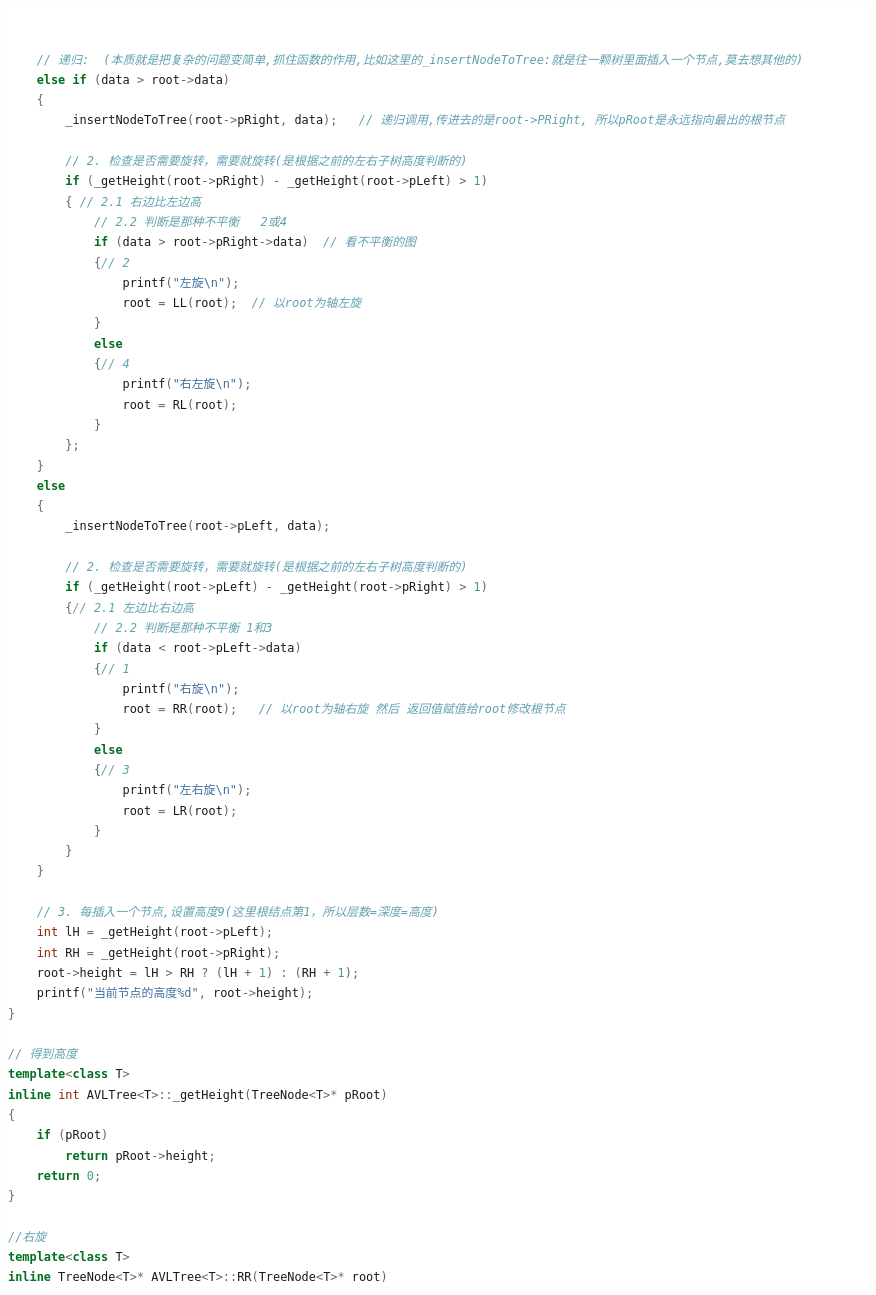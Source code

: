 ```c++


	// 递归:  (本质就是把复杂的问题变简单,抓住函数的作用,比如这里的_insertNodeToTree:就是往一颗树里面插入一个节点,莫去想其他的)
	else if (data > root->data)
	{
		_insertNodeToTree(root->pRight, data);   // 递归调用,传进去的是root->PRight, 所以pRoot是永远指向最出的根节点

		// 2. 检查是否需要旋转，需要就旋转(是根据之前的左右子树高度判断的)
		if (_getHeight(root->pRight) - _getHeight(root->pLeft) > 1)
		{ // 2.1 右边比左边高
			// 2.2 判断是那种不平衡   2或4
			if (data > root->pRight->data)  // 看不平衡的图
			{// 2
				printf("左旋\n");
				root = LL(root);  // 以root为轴左旋
			}
			else
			{// 4
				printf("右左旋\n");
				root = RL(root);
			}
		};
	}
	else
	{
		_insertNodeToTree(root->pLeft, data);

		// 2. 检查是否需要旋转，需要就旋转(是根据之前的左右子树高度判断的)
		if (_getHeight(root->pLeft) - _getHeight(root->pRight) > 1)
		{// 2.1 左边比右边高
			// 2.2 判断是那种不平衡 1和3
			if (data < root->pLeft->data)
			{// 1
				printf("右旋\n");
				root = RR(root);   // 以root为轴右旋 然后 返回值赋值给root修改根节点
			}
			else
			{// 3
				printf("左右旋\n");
				root = LR(root);
			}
		}
	}

	// 3. 每插入一个节点,设置高度9(这里根结点第1，所以层数=深度=高度)
	int lH = _getHeight(root->pLeft);
	int RH = _getHeight(root->pRight);
	root->height = lH > RH ? (lH + 1) : (RH + 1);
	printf("当前节点的高度%d", root->height);
}

// 得到高度
template<class T>
inline int AVLTree<T>::_getHeight(TreeNode<T>* pRoot)
{
	if (pRoot)
		return pRoot->height;
	return 0;
}

//右旋
template<class T>
inline TreeNode<T>* AVLTree<T>::RR(TreeNode<T>* root)
```